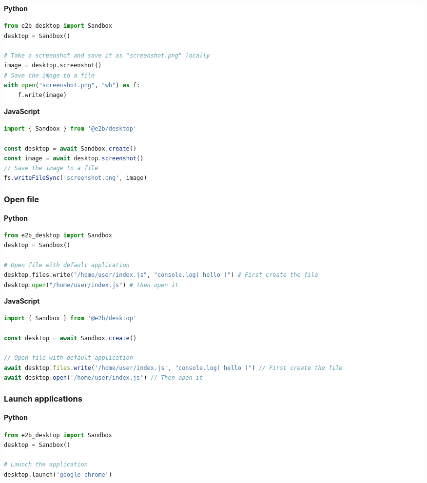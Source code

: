 **Python**

```python
from e2b_desktop import Sandbox
desktop = Sandbox()

# Take a screenshot and save it as "screenshot.png" locally
image = desktop.screenshot()
# Save the image to a file
with open("screenshot.png", "wb") as f:
    f.write(image)
```

**JavaScript**

```javascript
import { Sandbox } from '@e2b/desktop'

const desktop = await Sandbox.create()
const image = await desktop.screenshot()
// Save the image to a file
fs.writeFileSync('screenshot.png', image)
```

### Open file

**Python**

```python
from e2b_desktop import Sandbox
desktop = Sandbox()

# Open file with default application
desktop.files.write("/home/user/index.js", "console.log('hello')") # First create the file
desktop.open("/home/user/index.js") # Then open it
```

**JavaScript**

```javascript
import { Sandbox } from '@e2b/desktop'

const desktop = await Sandbox.create()

// Open file with default application
await desktop.files.write('/home/user/index.js', "console.log('hello')") // First create the file
await desktop.open('/home/user/index.js') // Then open it
```

### Launch applications

**Python**

```python
from e2b_desktop import Sandbox
desktop = Sandbox()

# Launch the application
desktop.launch('google-chrome')
```
